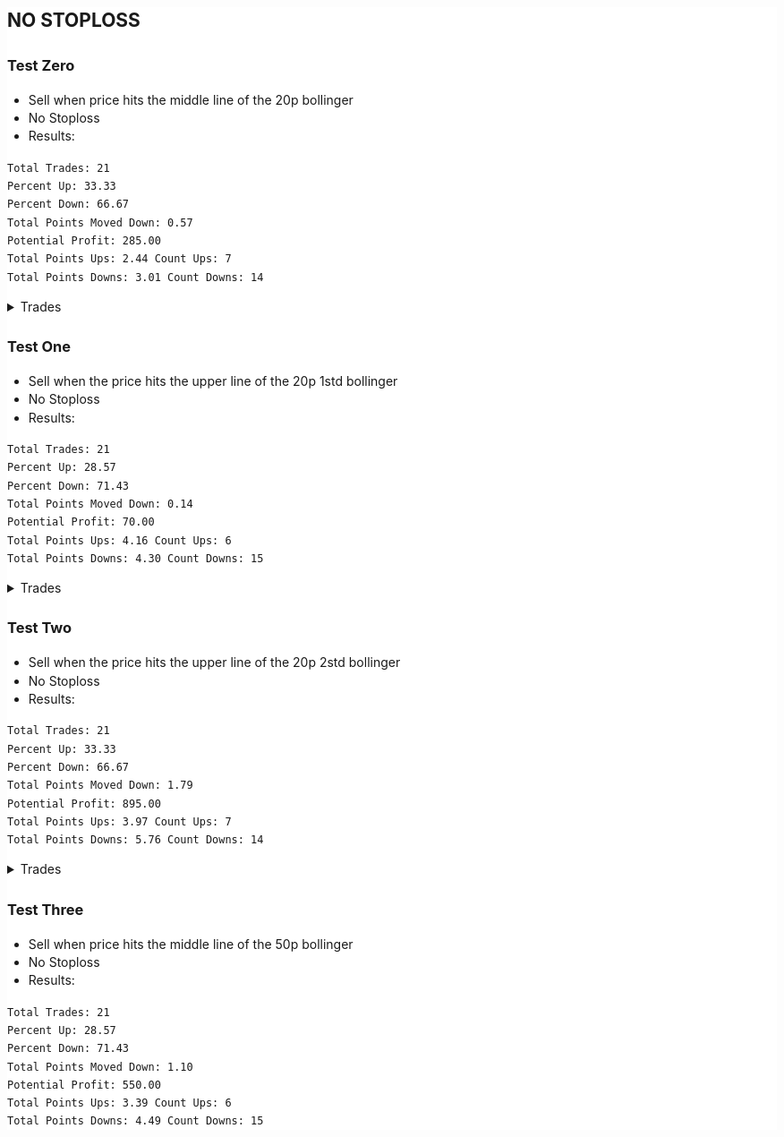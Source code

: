 ## NO STOPLOSS

### Test Zero
* Sell when price hits the middle line of the 20p bollinger
* No Stoploss
* Results:
```
Total Trades: 21
Percent Up: 33.33
Percent Down: 66.67
Total Points Moved Down: 0.57
Potential Profit: 285.00
Total Points Ups: 2.44 Count Ups: 7
Total Points Downs: 3.01 Count Downs: 14
```

<details><summary>Trades</summary></details>

### Test One
* Sell when the price hits the upper line of the 20p 1std bollinger
* No Stoploss
* Results:
```
Total Trades: 21
Percent Up: 28.57
Percent Down: 71.43
Total Points Moved Down: 0.14
Potential Profit: 70.00
Total Points Ups: 4.16 Count Ups: 6
Total Points Downs: 4.30 Count Downs: 15
```

<details><summary>Trades</summary></details>

### Test Two
* Sell when the price hits the upper line of the 20p 2std bollinger
* No Stoploss
* Results:
```
Total Trades: 21
Percent Up: 33.33
Percent Down: 66.67
Total Points Moved Down: 1.79
Potential Profit: 895.00
Total Points Ups: 3.97 Count Ups: 7
Total Points Downs: 5.76 Count Downs: 14
```

<details><summary>Trades</summary></details>

### Test Three
* Sell when price hits the middle line of the 50p bollinger
* No Stoploss
* Results:
```
Total Trades: 21
Percent Up: 28.57
Percent Down: 71.43
Total Points Moved Down: 1.10
Potential Profit: 550.00
Total Points Ups: 3.39 Count Ups: 6
Total Points Downs: 4.49 Count Downs: 15
```
